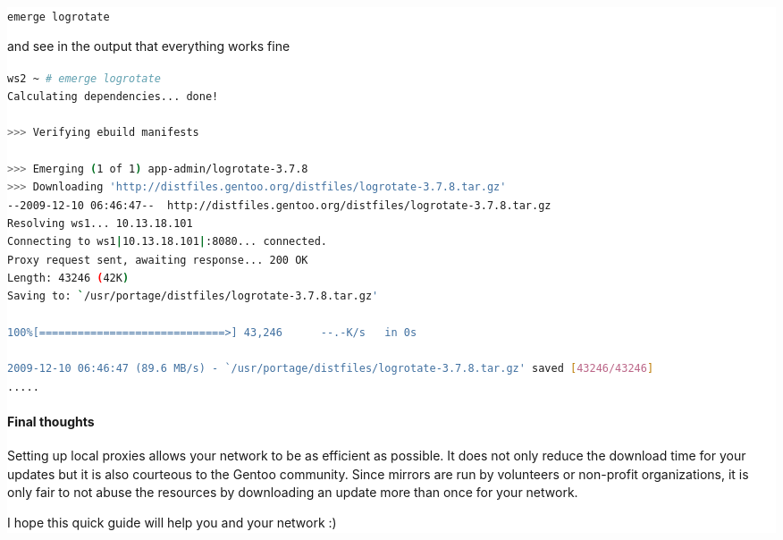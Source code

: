 ```sh
emerge logrotate
```

and see in the output that everything works fine

```sh
ws2 ~ # emerge logrotate
Calculating dependencies... done!

>>> Verifying ebuild manifests

>>> Emerging (1 of 1) app-admin/logrotate-3.7.8
>>> Downloading 'http://distfiles.gentoo.org/distfiles/logrotate-3.7.8.tar.gz'
--2009-12-10 06:46:47--  http://distfiles.gentoo.org/distfiles/logrotate-3.7.8.tar.gz
Resolving ws1... 10.13.18.101
Connecting to ws1|10.13.18.101|:8080... connected.
Proxy request sent, awaiting response... 200 OK
Length: 43246 (42K)
Saving to: `/usr/portage/distfiles/logrotate-3.7.8.tar.gz'

100%[=============================>] 43,246      --.-K/s   in 0s

2009-12-10 06:46:47 (89.6 MB/s) - `/usr/portage/distfiles/logrotate-3.7.8.tar.gz' saved [43246/43246]
.....
```

#### Final thoughts

Setting up local proxies allows your network to be as efficient as possible. It does not only reduce the download time for your updates but it is also courteous to the Gentoo community. Since mirrors are run by volunteers or non-profit organizations, it is only fair to not abuse the resources by downloading an update more than once for your network.

I hope this quick guide will help you and your network :)
